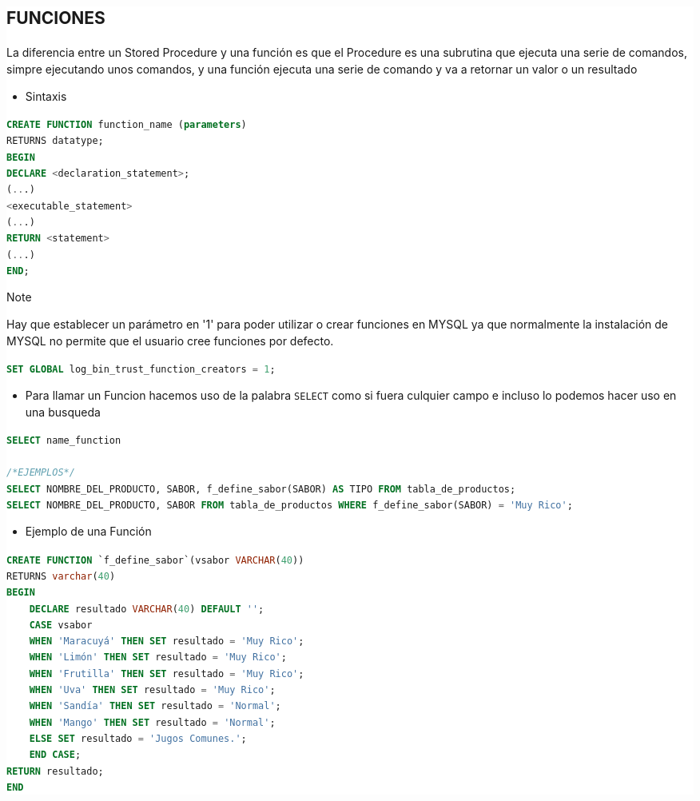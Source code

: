 
## FUNCIONES

La diferencia entre un Stored Procedure y una función es que el Procedure es una subrutina que ejecuta una serie de comandos, simpre ejecutando unos comandos, y una función ejecuta una serie de comando y va a retornar un valor o un resultado

- Sintaxis

```sql
CREATE FUNCTION function_name (parameters)
RETURNS datatype;
BEGIN 
DECLARE <declaration_statement>;
(...)
<executable_statement>
(...)
RETURN <statement>
(...)
END;
```

> [!Note]
> Hay que establecer un parámetro en '1' para poder utilizar o crear funciones en MYSQL ya que normalmente la instalación de MYSQL no permite que el usuario cree funciones por defecto.
>
> ```sql
> SET GLOBAL log_bin_trust_function_creators = 1;
> ```

- Para llamar un Funcion hacemos uso de la palabra `SELECT` como si fuera culquier campo e incluso lo podemos hacer uso en una busqueda

```sql
SELECT name_function

/*EJEMPLOS*/
SELECT NOMBRE_DEL_PRODUCTO, SABOR, f_define_sabor(SABOR) AS TIPO FROM tabla_de_productos;
SELECT NOMBRE_DEL_PRODUCTO, SABOR FROM tabla_de_productos WHERE f_define_sabor(SABOR) = 'Muy Rico';
```

- Ejemplo de una Función

```sql
CREATE FUNCTION `f_define_sabor`(vsabor VARCHAR(40)) 
RETURNS varchar(40) 
BEGIN
    DECLARE resultado VARCHAR(40) DEFAULT '';
    CASE vsabor
    WHEN 'Maracuyá' THEN SET resultado = 'Muy Rico';
    WHEN 'Limón' THEN SET resultado = 'Muy Rico';
    WHEN 'Frutilla' THEN SET resultado = 'Muy Rico';
    WHEN 'Uva' THEN SET resultado = 'Muy Rico';
    WHEN 'Sandía' THEN SET resultado = 'Normal';
    WHEN 'Mango' THEN SET resultado = 'Normal';
    ELSE SET resultado = 'Jugos Comunes.';
    END CASE;
RETURN resultado;
END
```